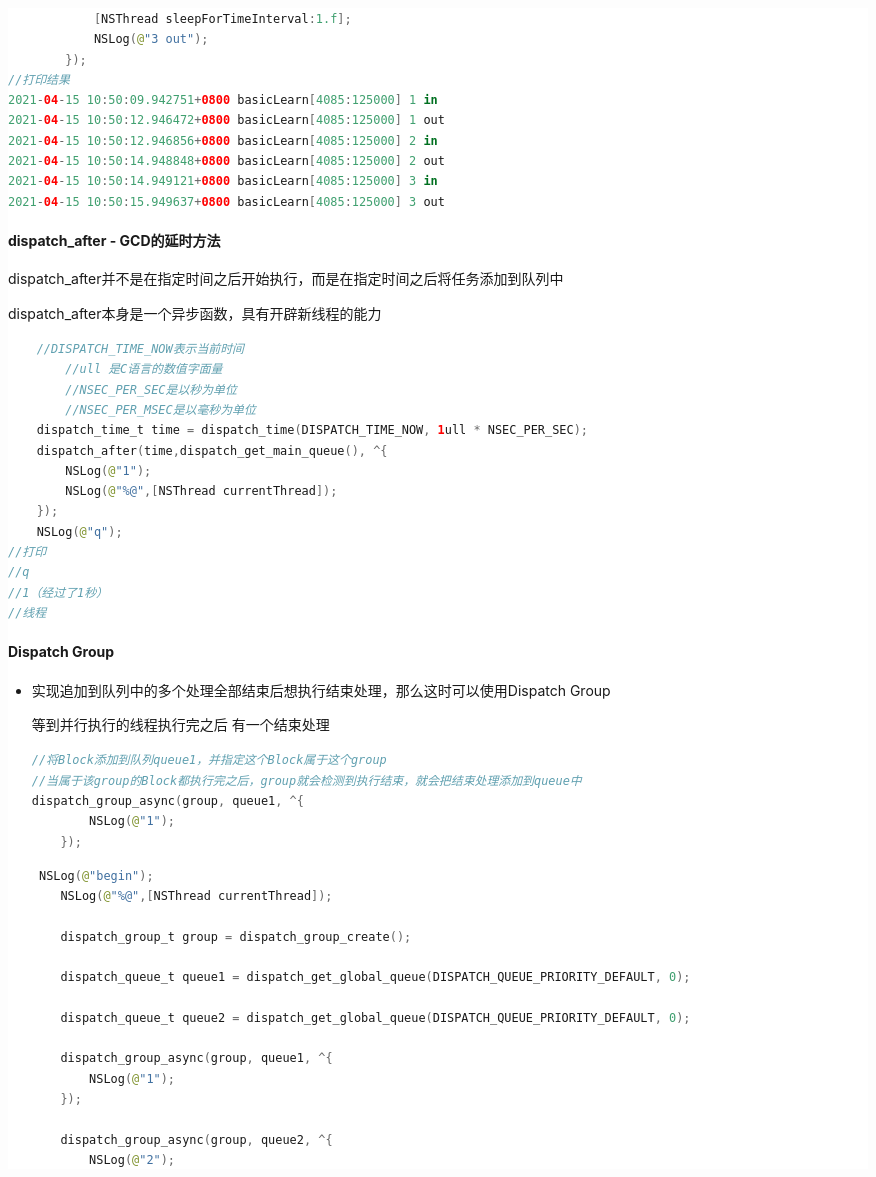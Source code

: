 ```swift
            [NSThread sleepForTimeInterval:1.f];
            NSLog(@"3 out");
        });
//打印结果
2021-04-15 10:50:09.942751+0800 basicLearn[4085:125000] 1 in
2021-04-15 10:50:12.946472+0800 basicLearn[4085:125000] 1 out
2021-04-15 10:50:12.946856+0800 basicLearn[4085:125000] 2 in
2021-04-15 10:50:14.948848+0800 basicLearn[4085:125000] 2 out
2021-04-15 10:50:14.949121+0800 basicLearn[4085:125000] 3 in
2021-04-15 10:50:15.949637+0800 basicLearn[4085:125000] 3 out
```

#### dispatch_after - GCD的延时方法

dispatch_after并不是在指定时间之后开始执行，而是在指定时间之后将任务添加到队列中

dispatch_after本身是一个异步函数，具有开辟新线程的能力

```swift
    //DISPATCH_TIME_NOW表示当前时间
		//ull 是C语言的数值字面量
		//NSEC_PER_SEC是以秒为单位 
		//NSEC_PER_MSEC是以毫秒为单位
    dispatch_time_t time = dispatch_time(DISPATCH_TIME_NOW, 1ull * NSEC_PER_SEC);
    dispatch_after(time,dispatch_get_main_queue(), ^{
        NSLog(@"1");
        NSLog(@"%@",[NSThread currentThread]);
    });
    NSLog(@"q");
//打印
//q
//1（经过了1秒）
//线程
```



#### Dispatch Group

- 实现追加到队列中的多个处理全部结束后想执行结束处理，那么这时可以使用Dispatch Group

  等到并行执行的线程执行完之后 有一个结束处理

  ```swift
  //将Block添加到队列queue1，并指定这个Block属于这个group
  //当属于该group的Block都执行完之后，group就会检测到执行结束，就会把结束处理添加到queue中
  dispatch_group_async(group, queue1, ^{
          NSLog(@"1");
      });
  ```

  

  ```swift
   NSLog(@"begin");
      NSLog(@"%@",[NSThread currentThread]);
      
      dispatch_group_t group = dispatch_group_create();
      
      dispatch_queue_t queue1 = dispatch_get_global_queue(DISPATCH_QUEUE_PRIORITY_DEFAULT, 0);
      
      dispatch_queue_t queue2 = dispatch_get_global_queue(DISPATCH_QUEUE_PRIORITY_DEFAULT, 0);
      
      dispatch_group_async(group, queue1, ^{
          NSLog(@"1");
      });
  
      dispatch_group_async(group, queue2, ^{
          NSLog(@"2");
  ```
